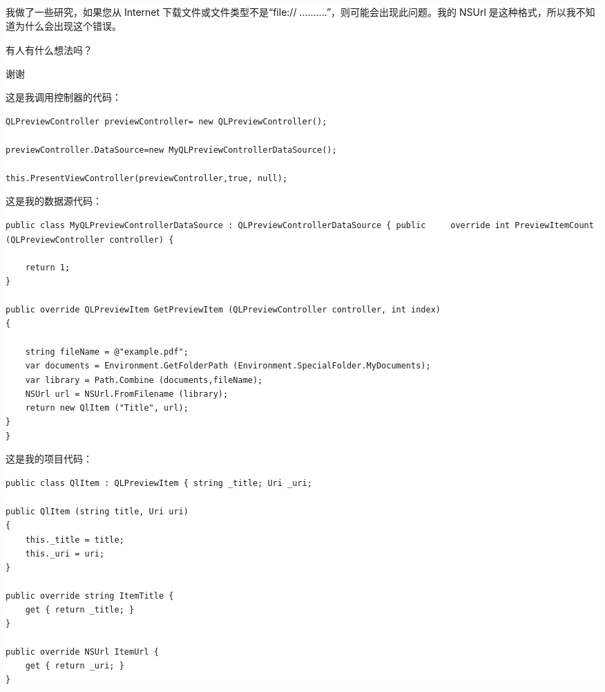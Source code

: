 我做了一些研究，如果您从 Internet 下载文件或文件类型不是“file:// ..........”，则可能会出现此问题。我的 NSUrl 是这种格式，所以我不知道为什么会出现这个错误。

有人有什么想法吗？

谢谢

这是我调用控制器的代码：

```
QLPreviewController previewController= new QLPreviewController();             

previewController.DataSource=new MyQLPreviewControllerDataSource();     

this.PresentViewController(previewController,true, null); 
```

这是我的数据源代码：

```
public class MyQLPreviewControllerDataSource : QLPreviewControllerDataSource { public     override int PreviewItemCount (QLPreviewController controller) {

    return 1;
}

public override QLPreviewItem GetPreviewItem (QLPreviewController controller, int index)
{

    string fileName = @"example.pdf";
    var documents = Environment.GetFolderPath (Environment.SpecialFolder.MyDocuments);
    var library = Path.Combine (documents,fileName);
    NSUrl url = NSUrl.FromFilename (library);
    return new QlItem ("Title", url);
}
} 
```

这是我的项目代码：

```
public class QlItem : QLPreviewItem { string _title; Uri _uri;

public QlItem (string title, Uri uri) 
{ 
    this._title = title; 
    this._uri = uri; 
} 

public override string ItemTitle { 
    get { return _title; } 
} 

public override NSUrl ItemUrl { 
    get { return _uri; } 
} 
```

